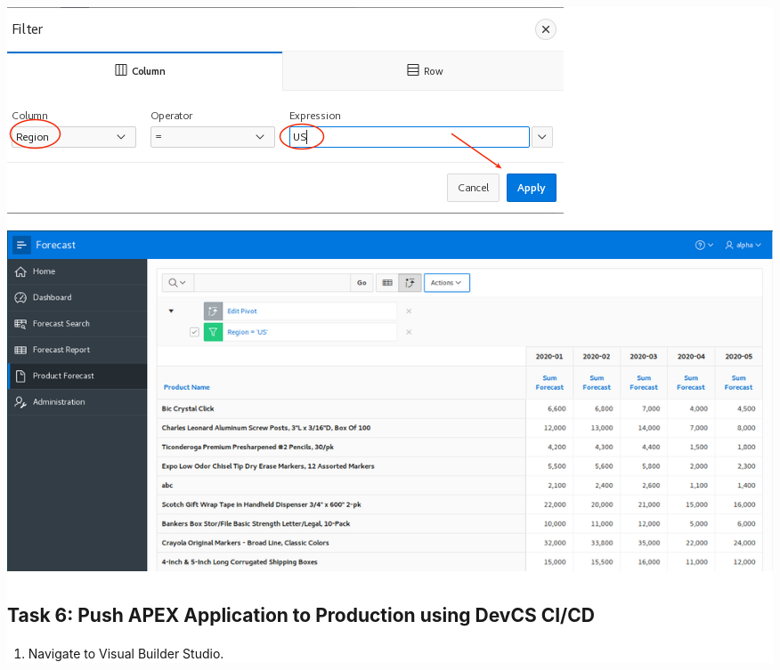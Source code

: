   ![](images/500/069.png " ")

  ![](images/500/070.png " ")

## **Task 6:** Push APEX Application to Production using DevCS CI/CD

1. Navigate to Visual Builder Studio.
